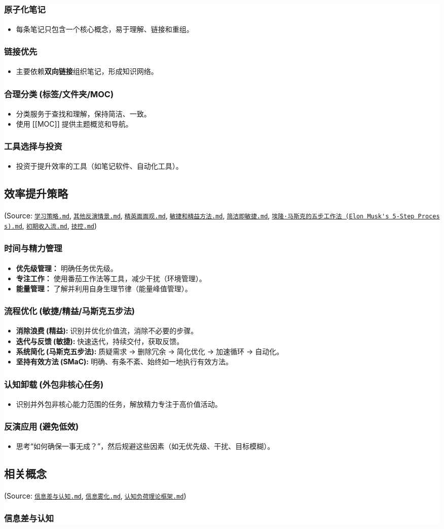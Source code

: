 ### 原子化笔记

- 每条笔记只包含一个核心概念，易于理解、链接和重组。

### 链接优先

- 主要依赖**双向链接**组织笔记，形成知识网络。

### 合理分类 (标签/文件夹/MOC)

- 分类服务于查找和理解，保持简洁、一致。
- 使用 [[MOC]] 提供主题概览和导航。

### 工具选择与投资

- 投资于提升效率的工具（如笔记软件、自动化工具）。

## 效率提升策略

(Source: [`学习策略.md`](assets/学习策略.md), [`其他反演情景.md`](assets/其他反演情景.md), [`精英面面观.md`](assets/精英面面观.md), [`敏捷和精益方法.md`](assets/敏捷和精益方法.md), [`简洁即敏捷.md`](assets/简洁即敏捷.md), [`埃隆·马斯克的五步工作法 (Elon Musk's 5-Step Process).md`](assets/埃隆·马斯克的五步工作法%20(Elon%20Musk's%205-Step%20Process).md), [`初期收入流.md`](assets/初期收入流.md), [`技控.md`](assets/技控.md))

### 时间与精力管理

- **优先级管理：** 明确任务优先级。
- **专注工作：** 使用番茄工作法等工具，减少干扰（环境管理）。
- **能量管理：** 了解并利用自身生理节律（能量峰值管理）。

### 流程优化 (敏捷/精益/马斯克五步法)

- **消除浪费 (精益):** 识别并优化价值流，消除不必要的步骤。
- **迭代与反馈 (敏捷):** 快速迭代，持续交付，获取反馈。
- **系统简化 (马斯克五步法):** 质疑需求 -> 删除冗余 -> 简化优化 -> 加速循环 -> 自动化。
- **坚持有效方法 (SMaC):** 明确、有条不紊、始终如一地执行有效方法。

### 认知卸载 (外包非核心任务)

- 识别并外包非核心能力范围的任务，解放精力专注于高价值活动。

### 反演应用 (避免低效)

- 思考“如何确保一事无成？”，然后规避这些因素（如无优先级、干扰、目标模糊）。

## 相关概念

(Source: [`信息差与认知.md`](assets/信息差与认知.md), [`信息雾化.md`](assets/信息雾化.md), [`认知负荷理论框架.md`](assets/认知负荷理论框架.md))

### 信息差与认知
